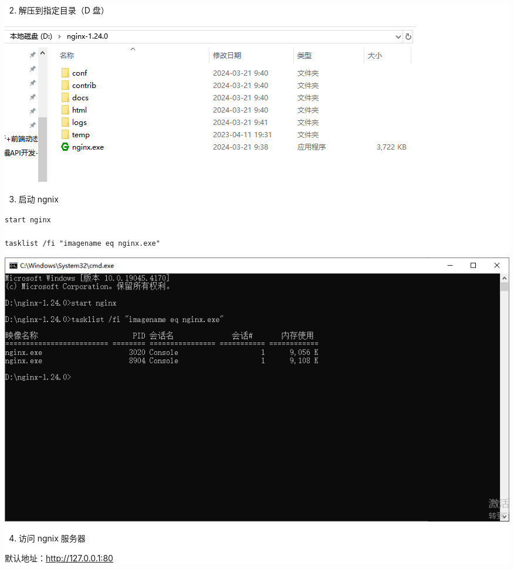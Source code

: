 2. 解压到指定目录（D 盘）

![alt text](./img/ngnixmulu.png)

3. 启动 ngnix

```
start nginx

tasklist /fi "imagename eq nginx.exe"
```

![alt text](./img/qidongnginx.png)

4. 访问 ngnix 服务器

默认地址：<http://127.0.0.1:80>
